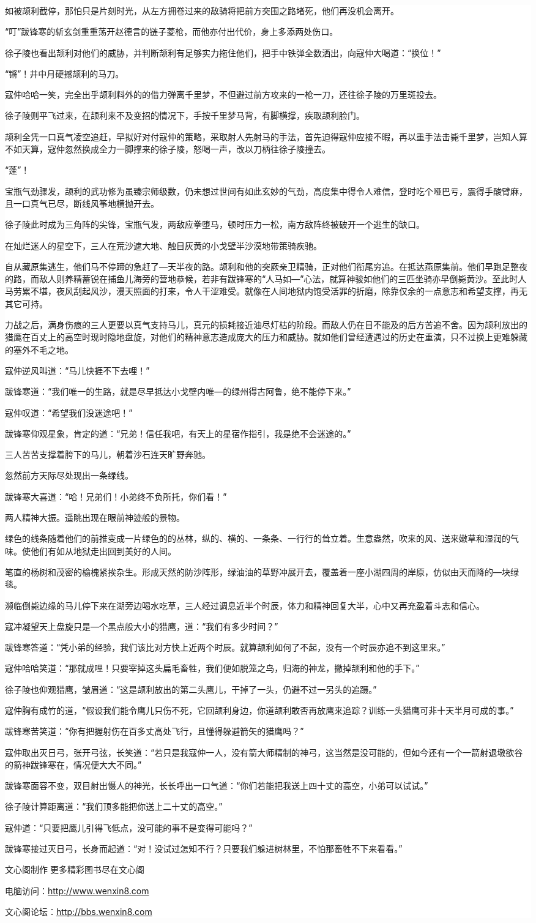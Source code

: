 如被颉利截停，那怕只是片刻时光，从左方拥卷过来的敌骑将把前方突围之路堵死，他们再没机会离开。

“叮”跋锋寒的斩玄剑重重荡开赵德言的链子菱枪，而他亦付出代价，身上多添两处伤口。

徐子陵也看出颉利对他们的威胁，并判断颉利有足够实力拖住他们，把手中铁弹全数洒出，向寇仲大喝道：“换位！”

“锵”！井中月硬撼颉利的马刀。

寇仲哈哈一笑，完全出乎颉利料外的的借力弹离千里梦，不但避过前方攻来的一枪一刀，还往徐子陵的万里斑投去。

徐子陵则平飞过来，在颉利来不及变招的情况下，手按千里梦马背，有脚横撑，疾取颉利脸门。

颉利全凭一口真气凌空追赶，早拟好对付寇仲的策略，采取射人先射马的手法，首先迫得寇仲应接不暇，再以重手法击毙千里梦，岂知人算不如天算，寇仲忽然换成全力一脚撑来的徐子陵，怒喝一声，改以刀柄往徐子陵撞去。

“蓬”！

宝瓶气劲骤发，颉利的武功修为虽臻宗师级数，仍未想过世间有如此玄妙的气劲，高度集中得令人难信，登时吃个哑巴亏，震得手酸臂麻，且一口真气已尽，断线风筝地横抛开去。

徐子陵此时成为三角阵的尖锋，宝瓶气发，两敌应拳堕马，顿时压力一松，南方敌阵终被破开一个逃生的缺口。

在灿烂迷人的星空下，三人在荒沙遮大地、触目灰黄的小戈壁半沙漠地带策骑疾驰。

自从藏原集逃生，他们马不停蹄的急赶了—天半夜的路。颉利和他的突厥亲卫精骑，正对他们衔尾穷追。在抵达燕原集前。他们早跑足整夜的路，而敌人则养精蓄锐在捕鱼儿海旁的营地恭候，若非有跋锋寒的“人马如—”心法，就算神骏如他们的三匹坐骑亦早倒毙黄沙。至此时人马劳累不堪，夜风刮起风沙，漫天照面的打来，令人干涩难受。就像在人间地狱内饱受活罪的折磨，除靠仅余的一点意志和希望支撑，再无其它可持。

力战之后，满身伤痕的三人更要以真气支持马儿，真元的损耗接近油尽灯枯的阶段。而敌人仍在目不能及的后方苦追不舍。因为颉利放出的猎鹰在百丈上的高空时现时隐地盘旋，对他们的精神意志造成庞大的压力和威胁。就如他们曾经遭遇过的历史在重演，只不过换上更难躲藏的塞外不毛之地。

寇仲逆风叫道：“马儿快捱不下去哩！”

跋锋寒道：“我们唯一的生路，就是尽早抵达小戈壁内唯—的绿州得古阿鲁，绝不能停下来。”

寇仲叹道：“希望我们没迷途吧！”

跋锋寒仰观星象，肯定的道：“兄弟！信任我吧，有天上的星宿作指引，我是绝不会迷途的。”

三人苦苦支撑着胯下的马儿，朝着沙石连天旷野奔驰。

忽然前方天际尽处现出一条绿线。

跋锋寒大喜道：“哈！兄弟们！小弟终不负所托，你们看！”

两人精神大振。遥眺出现在眼前神迹般的景物。

绿色的线条随着他们的前推变成一片绿色的的丛林，纵的、横的、一条条、一行行的耸立着。生意盎然，吹来的风、送来嫩草和湿润的气味。使他们有如从地狱走出回到美好的人间。

笔直的杨树和茂密的榆槐紧挨杂生。形成天然的防沙阵形，绿油油的草野冲展开去，覆盖着一座小湖四周的岸原，仿似由天而降的—块绿毯。

濒临倒毙边缘的马儿停下来在湖旁边喝水吃草，三人经过调息近半个时辰，体力和精神回复大半，心中又再充盈着斗志和信心。

寇冲凝望天上盘旋只是—个黑点般大小的猎鹰，道：“我们有多少时间？”

跋锋寒答道：“凭小弟的经验，我们该比对方快上近两个时辰。就算颉利如何了不起，没有一个时辰亦追不到这里来。”

寇仲哈哈笑道：“那就成哩！只要宰掉这头扁毛畜牲，我们便如脱笼之鸟，归海的神龙，撇掉颉利和他的手下。”

徐子陵也仰观猎鹰，皱眉道：“这是颉利放出的第二头鹰儿，干掉了一头，仍避不过一另头的追蹑。”

寇仲胸有成竹的道，“假设我们能令鹰儿只伤不死，它回颉利身边，你道颉利敢否再放鹰来追踪？训练一头猎鹰可非十天半月可成的事。”

跋锋寒苦笑道：“你有把握射伤在百多丈高处飞行，且懂得躲避箭矢的猎鹰吗？”

寇仲取出灭日弓，张开弓弦，长笑道：“若只是我寇仲一人，没有箭大师精制的神弓，这当然是没可能的，但如今还有一个一箭射退墩欲谷的箭神跋锋寒在，情况便大大不同。”

跋锋寒面容不变，双目射出慑人的神光，长长呼出一口气道：“你们若能把我送上四十丈的高空，小弟可以试试。”

徐子陵计算距离道：“我们顶多能把你送上二十丈的高空。”

寇仲道：“只要把鹰儿引得飞低点，没可能的事不是变得可能吗？”

跋锋寒接过灭日弓，长身而起道：“对！没试过怎知不行？只要我们躲进树林里，不怕那畜牲不下来看看。”

文心阁制作 更多精彩图书尽在文心阁

电脑访问：http://www.wenxin8.com

文心阁论坛：http://bbs.wenxin8.com